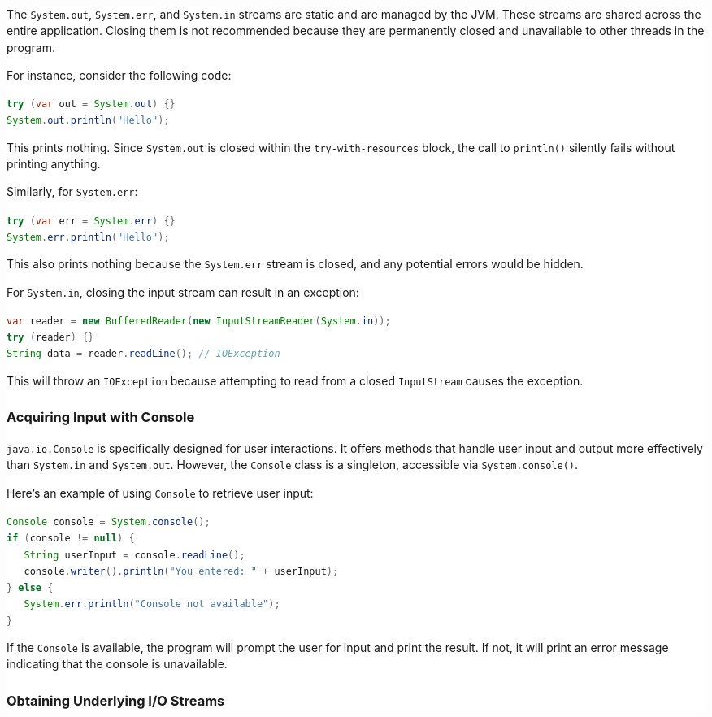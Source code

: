 The `System.out`, `System.err`, and `System.in` streams are static and are managed by the JVM. These streams are shared across the entire application. Closing them is not recommended because they are permanently closed and unavailable to other threads in the program.

For instance, consider the following code:

```java
try (var out = System.out) {}
System.out.println("Hello");
```

This prints nothing. Since `System.out` is closed within the `try-with-resources` block, the call to `println()` silently fails without printing anything.

Similarly, for `System.err`:

```java
try (var err = System.err) {}
System.err.println("Hello");
```

This also prints nothing because the `System.err` stream is closed, and any potential errors would be hidden.

For `System.in`, closing the input stream can result in an exception:

```java
var reader = new BufferedReader(new InputStreamReader(System.in));
try (reader) {}
String data = reader.readLine(); // IOException
```

This will throw an `IOException` because attempting to read from a closed `InputStream` causes the exception.

### Acquiring Input with Console

`java.io.Console` is specifically designed for user interactions. It offers methods that handle user input and output more effectively than `System.in` and `System.out`. However, the `Console` class is a singleton, accessible via `System.console()`.

Here’s an example of using `Console` to retrieve user input:

```java
Console console = System.console();
if (console != null) {
   String userInput = console.readLine();
   console.writer().println("You entered: " + userInput);
} else {
   System.err.println("Console not available");
}
```

If the `Console` is available, the program will prompt the user for input and print the result. If not, it will print an error message indicating that the console is unavailable.

### Obtaining Underlying I/O Streams
